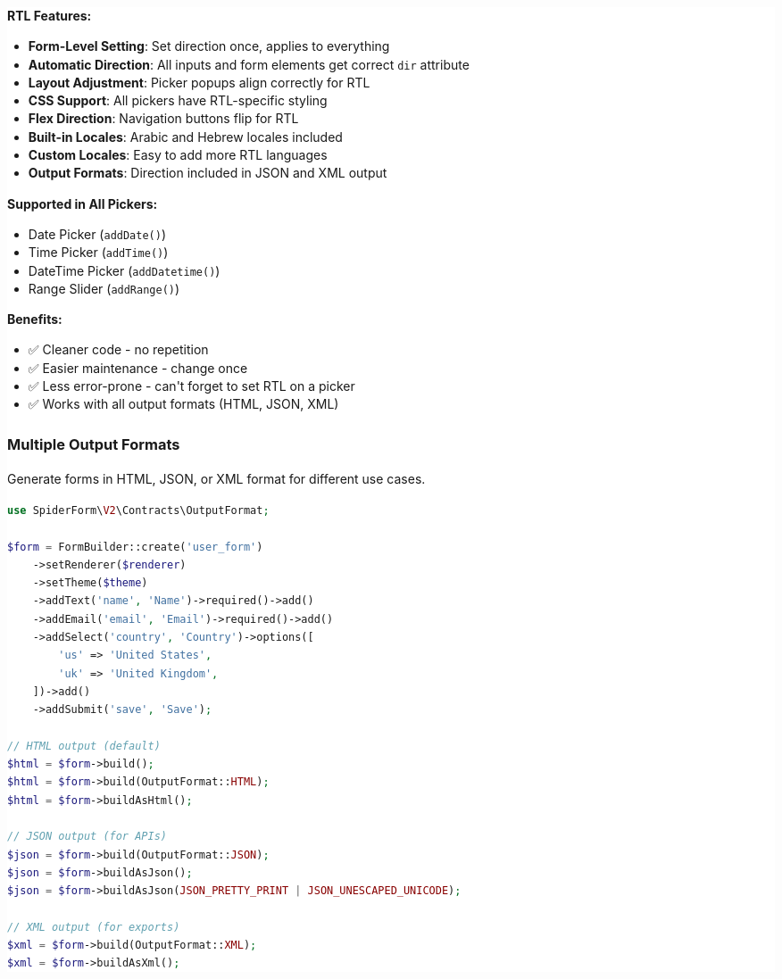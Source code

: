 **RTL Features:**
- **Form-Level Setting**: Set direction once, applies to everything
- **Automatic Direction**: All inputs and form elements get correct `dir` attribute
- **Layout Adjustment**: Picker popups align correctly for RTL
- **CSS Support**: All pickers have RTL-specific styling
- **Flex Direction**: Navigation buttons flip for RTL
- **Built-in Locales**: Arabic and Hebrew locales included
- **Custom Locales**: Easy to add more RTL languages
- **Output Formats**: Direction included in JSON and XML output

**Supported in All Pickers:**
- Date Picker (`addDate()`)
- Time Picker (`addTime()`)
- DateTime Picker (`addDatetime()`)
- Range Slider (`addRange()`)

**Benefits:**
- ✅ Cleaner code - no repetition
- ✅ Easier maintenance - change once
- ✅ Less error-prone - can't forget to set RTL on a picker
- ✅ Works with all output formats (HTML, JSON, XML)

### Multiple Output Formats

Generate forms in HTML, JSON, or XML format for different use cases.

```php
use SpiderForm\V2\Contracts\OutputFormat;

$form = FormBuilder::create('user_form')
    ->setRenderer($renderer)
    ->setTheme($theme)
    ->addText('name', 'Name')->required()->add()
    ->addEmail('email', 'Email')->required()->add()
    ->addSelect('country', 'Country')->options([
        'us' => 'United States',
        'uk' => 'United Kingdom',
    ])->add()
    ->addSubmit('save', 'Save');

// HTML output (default)
$html = $form->build();
$html = $form->build(OutputFormat::HTML);
$html = $form->buildAsHtml();

// JSON output (for APIs)
$json = $form->build(OutputFormat::JSON);
$json = $form->buildAsJson();
$json = $form->buildAsJson(JSON_PRETTY_PRINT | JSON_UNESCAPED_UNICODE);

// XML output (for exports)
$xml = $form->build(OutputFormat::XML);
$xml = $form->buildAsXml();
```
